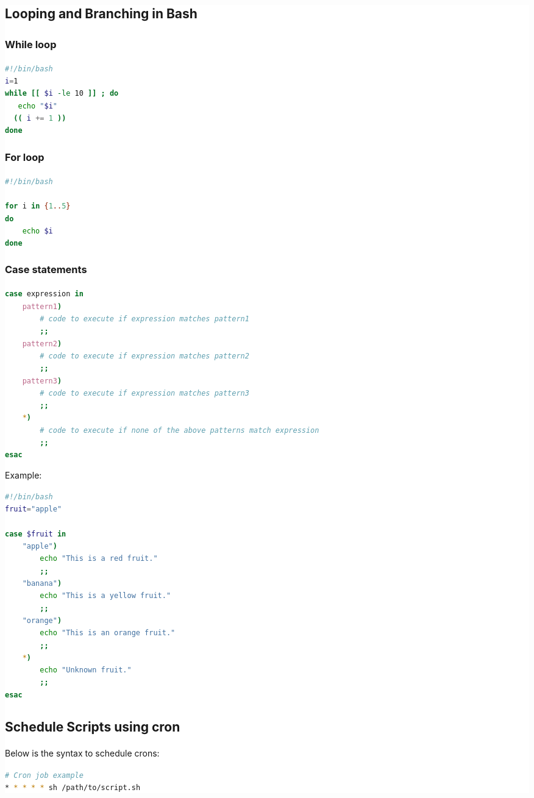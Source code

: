## Looping and Branching in Bash
### While loop
```bash
#!/bin/bash
i=1
while [[ $i -le 10 ]] ; do
   echo "$i"
  (( i += 1 ))
done
```
### For loop
```bash
#!/bin/bash

for i in {1..5}
do
    echo $i
done
```
### Case statements
```bash
case expression in
    pattern1)
        # code to execute if expression matches pattern1
        ;;
    pattern2)
        # code to execute if expression matches pattern2
        ;;
    pattern3)
        # code to execute if expression matches pattern3
        ;;
    *)
        # code to execute if none of the above patterns match expression
        ;;
esac
```
Example:
```bash
#!/bin/bash
fruit="apple"

case $fruit in
    "apple")
        echo "This is a red fruit."
        ;;
    "banana")
        echo "This is a yellow fruit."
        ;;
    "orange")
        echo "This is an orange fruit."
        ;;
    *)
        echo "Unknown fruit."
        ;;
esac
```
## Schedule Scripts using cron
Below is the syntax to schedule crons:
```bash
# Cron job example
* * * * * sh /path/to/script.sh
```